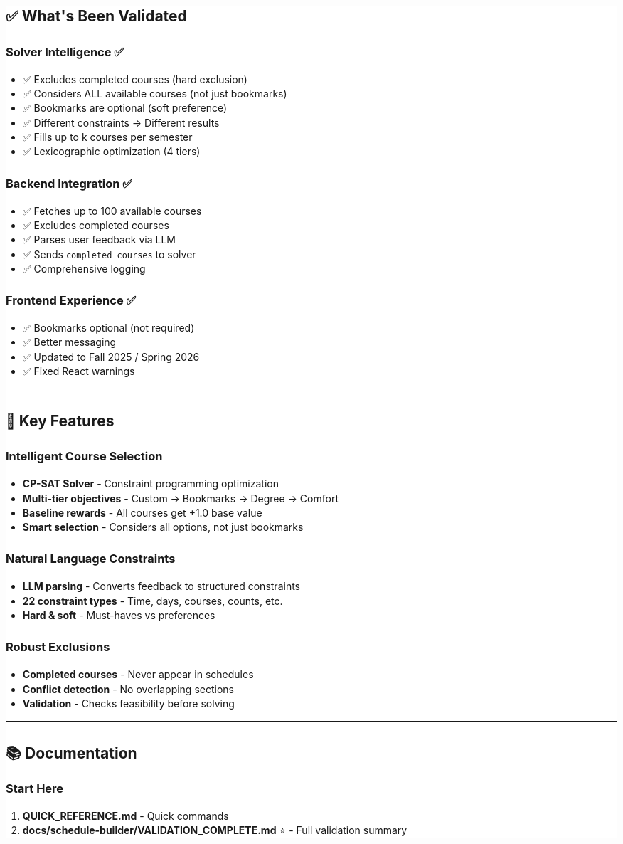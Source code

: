 
## ✅ What's Been Validated

### Solver Intelligence ✅
- ✅ Excludes completed courses (hard exclusion)
- ✅ Considers ALL available courses (not just bookmarks)
- ✅ Bookmarks are optional (soft preference)
- ✅ Different constraints → Different results
- ✅ Fills up to k courses per semester
- ✅ Lexicographic optimization (4 tiers)

### Backend Integration ✅
- ✅ Fetches up to 100 available courses
- ✅ Excludes completed courses
- ✅ Parses user feedback via LLM
- ✅ Sends `completed_courses` to solver
- ✅ Comprehensive logging

### Frontend Experience ✅
- ✅ Bookmarks optional (not required)
- ✅ Better messaging
- ✅ Updated to Fall 2025 / Spring 2026
- ✅ Fixed React warnings

---

## 🎯 Key Features

### Intelligent Course Selection
- **CP-SAT Solver** - Constraint programming optimization
- **Multi-tier objectives** - Custom → Bookmarks → Degree → Comfort
- **Baseline rewards** - All courses get +1.0 base value
- **Smart selection** - Considers all options, not just bookmarks

### Natural Language Constraints
- **LLM parsing** - Converts feedback to structured constraints
- **22 constraint types** - Time, days, courses, counts, etc.
- **Hard & soft** - Must-haves vs preferences

### Robust Exclusions
- **Completed courses** - Never appear in schedules
- **Conflict detection** - No overlapping sections
- **Validation** - Checks feasibility before solving

---

## 📚 Documentation

### Start Here
1. **[QUICK_REFERENCE.md](./QUICK_REFERENCE.md)** - Quick commands
2. **[docs/schedule-builder/VALIDATION_COMPLETE.md](./docs/schedule-builder/VALIDATION_COMPLETE.md)** ⭐ - Full validation summary
